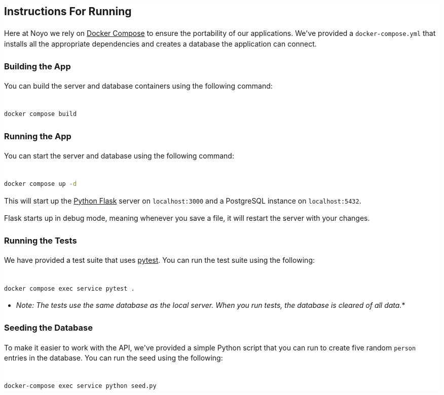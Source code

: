 ## Instructions For Running

Here at Noyo we rely on [Docker Compose](https://docs.docker.com/compose/) to ensure the portability of our applications. We've provided a `docker-compose.yml` that installs all the appropriate dependencies and creates a database the application can connect.


### Building the App

You can build the server and database containers using the following command:

```bash

docker compose build

```

### Running the App

You can start the server and database using the following command:

```bash

docker compose up -d

```

This will start up the [Python Flask](https://flask.palletsprojects.com/en/1.1.x/) server on `localhost:3000` and a PostgreSQL instance on `localhost:5432`.

Flask starts up in debug mode, meaning whenever you save a file, it will restart the server with your changes.

### Running the Tests

We have provided a test suite that uses [pytest](https://docs.pytest.org/en/stable/). You can run the test suite using the following:

```bash

docker compose exec service pytest .

```

- *Note: The tests use the same database as the local server. When you run tests, the database is cleared of all data.**

### Seeding the Database

To make it easier to work with the API, we've provided a simple Python script that you can run to create five random `person` entries in the database. You can run the seed using the following:

```bash

docker-compose exec service python seed.py

```
